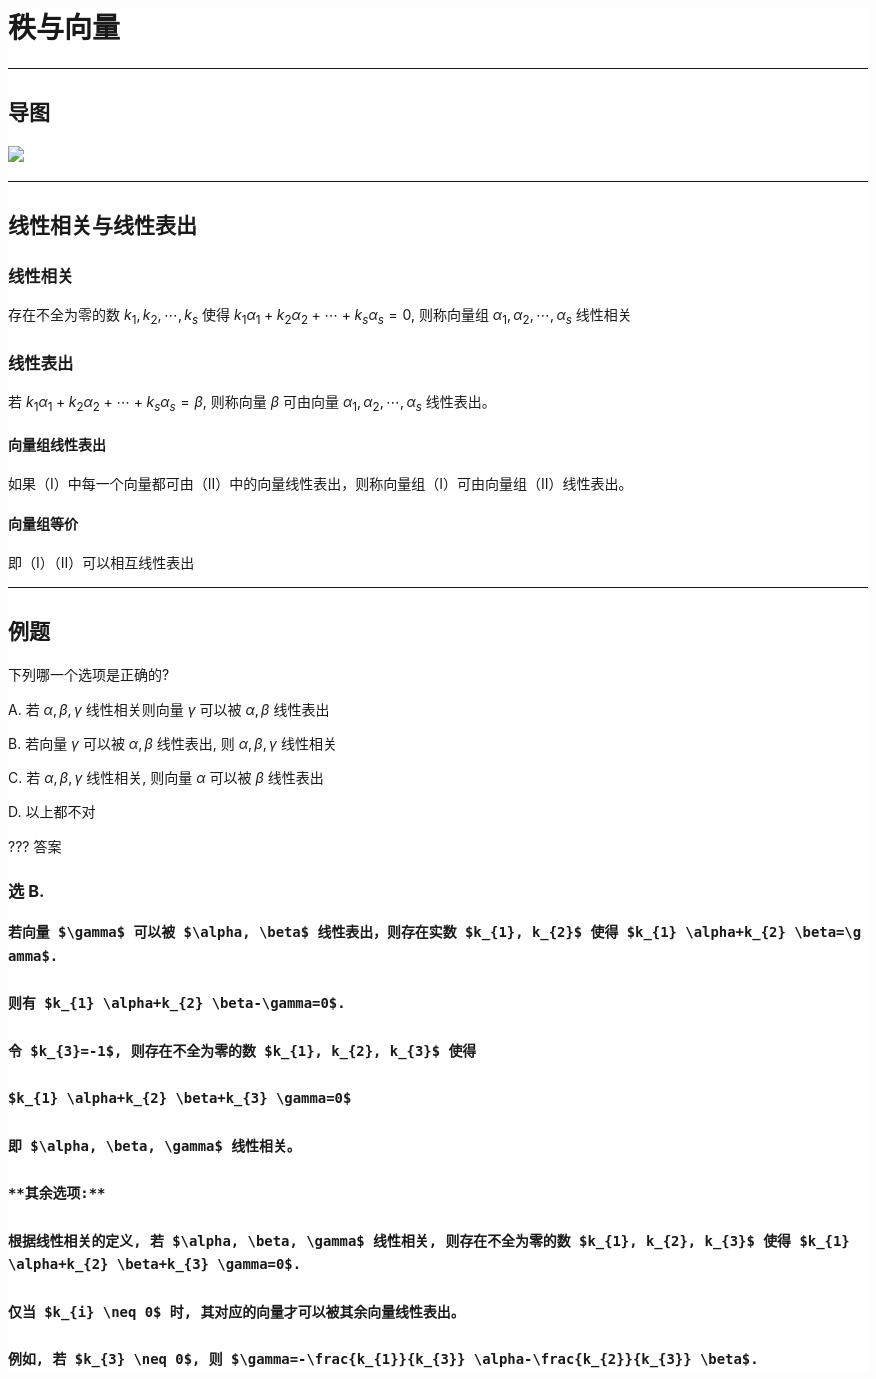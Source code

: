 # 秩与向量
---
## 导图 
![](https://app.bestzixue.com/diagram/knowledge_flowchart_la_vector-rank.jpg)

---
## 线性相关与线性表出
### 线性相关
存在不全为零的数 $k_{1}, k_{2}, \cdots, k_{s}$ 使得 $k_{1} \alpha_{1}+k_{2} \alpha_{2}+\cdots+k_{s} \alpha_{s}=0$, 则称向量组 $\alpha_{1}, \alpha_{2}, \cdots, \alpha_{s}$ 线性相关
### 线性表出
若 $k_{1} \alpha_{1}+k_{2} \alpha_{2}+\cdots+k_{s} \alpha_{s}=\beta$, 则称向量 $\beta$ 可由向量 $\alpha_{1}, \alpha_{2}, \cdots, \alpha_{s}$ 线性表出。
#### 向量组线性表出
如果（Ⅰ）中每一个向量都可由（Ⅱ）中的向量线性表出，则称向量组（Ⅰ）可由向量组（Ⅱ）线性表出。
#### 向量组等价
即（Ⅰ）（Ⅱ）可以相互线性表出

---
#### <h2>例题
下列哪一个选项是正确的?

A. 若 $\alpha, \beta, \gamma$ 线性相关则向量 $\gamma$ 可以被 $\alpha, \beta$ 线性表出

B. 若向量 $\gamma$ 可以被 $\alpha, \beta$ 线性表出, 则 $\alpha, \beta, \gamma$ 线性相关

C. 若 $\alpha, \beta, \gamma$ 线性相关, 则向量 $\alpha$ 可以被 $\beta$ 线性表出

D. 以上都不对

??? 答案
    <h3>选 B.

    若向量 $\gamma$ 可以被 $\alpha, \beta$ 线性表出，则存在实数 $k_{1}, k_{2}$ 使得 $k_{1} \alpha+k_{2} \beta=\gamma$.

    则有 $k_{1} \alpha+k_{2} \beta-\gamma=0$.

    令 $k_{3}=-1$, 则存在不全为零的数 $k_{1}, k_{2}, k_{3}$ 使得

    $k_{1} \alpha+k_{2} \beta+k_{3} \gamma=0$

    即 $\alpha, \beta, \gamma$ 线性相关。

    **其余选项:**

    根据线性相关的定义, 若 $\alpha, \beta, \gamma$ 线性相关, 则存在不全为零的数 $k_{1}, k_{2}, k_{3}$ 使得 $k_{1} \alpha+k_{2} \beta+k_{3} \gamma=0$.

    仅当 $k_{i} \neq 0$ 时, 其对应的向量才可以被其余向量线性表出。

    例如, 若 $k_{3} \neq 0$, 则 $\gamma=-\frac{k_{1}}{k_{3}} \alpha-\frac{k_{2}}{k_{3}} \beta$.

